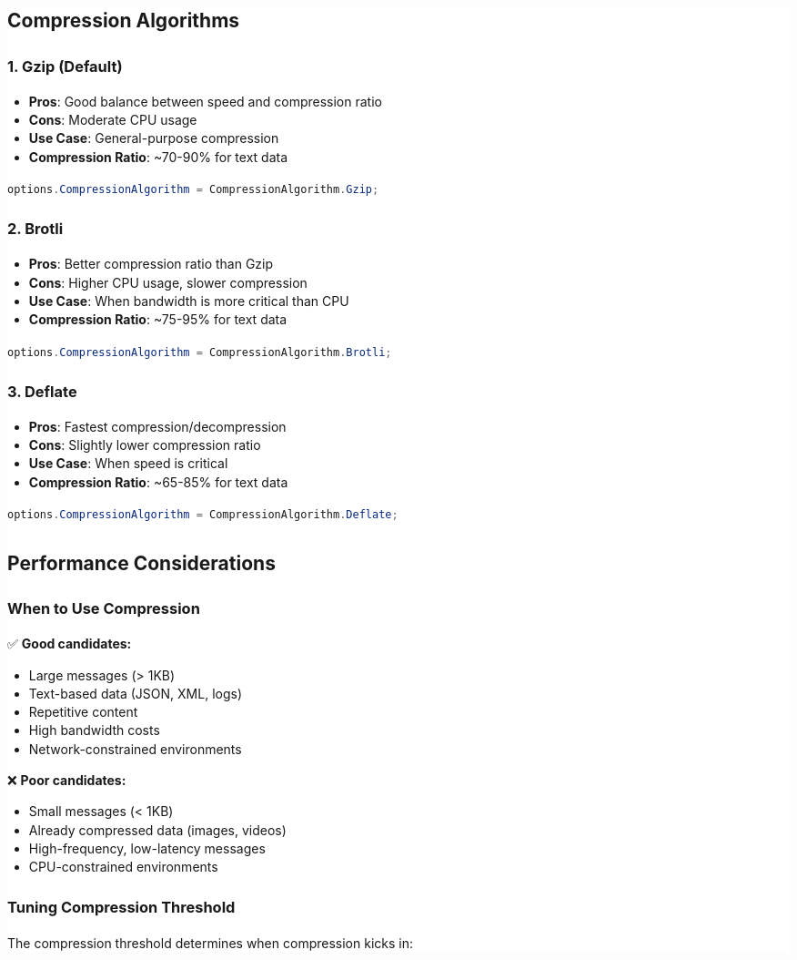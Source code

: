 ## Compression Algorithms

### 1. Gzip (Default)
- **Pros**: Good balance between speed and compression ratio
- **Cons**: Moderate CPU usage
- **Use Case**: General-purpose compression
- **Compression Ratio**: ~70-90% for text data

```csharp
options.CompressionAlgorithm = CompressionAlgorithm.Gzip;
```

### 2. Brotli
- **Pros**: Better compression ratio than Gzip
- **Cons**: Higher CPU usage, slower compression
- **Use Case**: When bandwidth is more critical than CPU
- **Compression Ratio**: ~75-95% for text data

```csharp
options.CompressionAlgorithm = CompressionAlgorithm.Brotli;
```

### 3. Deflate
- **Pros**: Fastest compression/decompression
- **Cons**: Slightly lower compression ratio
- **Use Case**: When speed is critical
- **Compression Ratio**: ~65-85% for text data

```csharp
options.CompressionAlgorithm = CompressionAlgorithm.Deflate;
```

## Performance Considerations

### When to Use Compression

✅ **Good candidates:**
- Large messages (> 1KB)
- Text-based data (JSON, XML, logs)
- Repetitive content
- High bandwidth costs
- Network-constrained environments

❌ **Poor candidates:**
- Small messages (< 1KB)
- Already compressed data (images, videos)
- High-frequency, low-latency messages
- CPU-constrained environments

### Tuning Compression Threshold

The compression threshold determines when compression kicks in:

